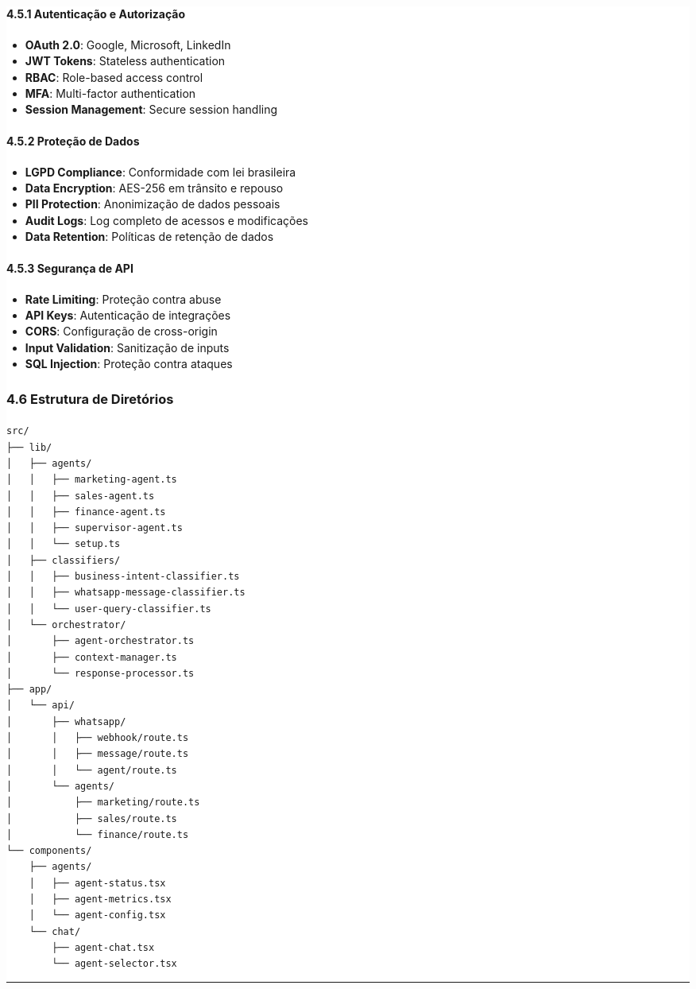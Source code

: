 #### 4.5.1 Autenticação e Autorização

- **OAuth 2.0**: Google, Microsoft, LinkedIn
- **JWT Tokens**: Stateless authentication
- **RBAC**: Role-based access control
- **MFA**: Multi-factor authentication
- **Session Management**: Secure session handling

#### 4.5.2 Proteção de Dados

- **LGPD Compliance**: Conformidade com lei brasileira
- **Data Encryption**: AES-256 em trânsito e repouso
- **PII Protection**: Anonimização de dados pessoais
- **Audit Logs**: Log completo de acessos e modificações
- **Data Retention**: Políticas de retenção de dados

#### 4.5.3 Segurança de API

- **Rate Limiting**: Proteção contra abuse
- **API Keys**: Autenticação de integrações
- **CORS**: Configuração de cross-origin
- **Input Validation**: Sanitização de inputs
- **SQL Injection**: Proteção contra ataques

### 4.6 Estrutura de Diretórios

```
src/
├── lib/
│   ├── agents/
│   │   ├── marketing-agent.ts
│   │   ├── sales-agent.ts
│   │   ├── finance-agent.ts
│   │   ├── supervisor-agent.ts
│   │   └── setup.ts
│   ├── classifiers/
│   │   ├── business-intent-classifier.ts
│   │   ├── whatsapp-message-classifier.ts
│   │   └── user-query-classifier.ts
│   └── orchestrator/
│       ├── agent-orchestrator.ts
│       ├── context-manager.ts
│       └── response-processor.ts
├── app/
│   └── api/
│       ├── whatsapp/
│       │   ├── webhook/route.ts
│       │   ├── message/route.ts
│       │   └── agent/route.ts
│       └── agents/
│           ├── marketing/route.ts
│           ├── sales/route.ts
│           └── finance/route.ts
└── components/
    ├── agents/
    │   ├── agent-status.tsx
    │   ├── agent-metrics.tsx
    │   └── agent-config.tsx
    └── chat/
        ├── agent-chat.tsx
        └── agent-selector.tsx
```

---